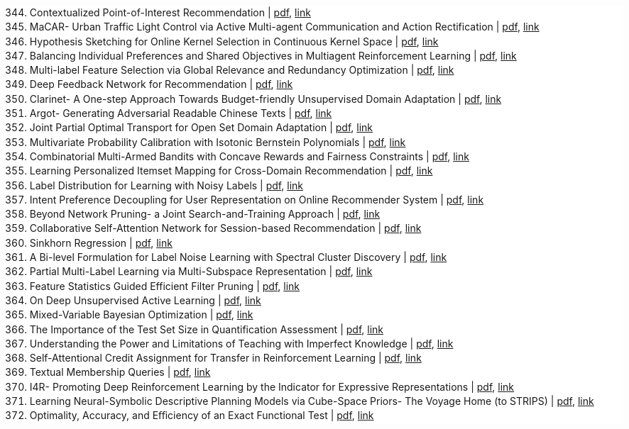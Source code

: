 344. Contextualized Point-of-Interest Recommendation | [pdf](https://www.ijcai.org/proceedings/2020/0344.pdf), [link](https://www.ijcai.org/proceedings/2020/344)
345. MaCAR- Urban Traffic Light Control via Active Multi-agent Communication and Action Rectification | [pdf](https://www.ijcai.org/proceedings/2020/0345.pdf), [link](https://www.ijcai.org/proceedings/2020/345)
346. Hypothesis Sketching for Online Kernel Selection in Continuous Kernel Space | [pdf](https://www.ijcai.org/proceedings/2020/0346.pdf), [link](https://www.ijcai.org/proceedings/2020/346)
347. Balancing Individual Preferences and Shared Objectives in  Multiagent Reinforcement Learning | [pdf](https://www.ijcai.org/proceedings/2020/0347.pdf), [link](https://www.ijcai.org/proceedings/2020/347)
348. Multi-label Feature Selection via Global Relevance and Redundancy Optimization | [pdf](https://www.ijcai.org/proceedings/2020/0348.pdf), [link](https://www.ijcai.org/proceedings/2020/348)
349. Deep Feedback Network for Recommendation | [pdf](https://www.ijcai.org/proceedings/2020/0349.pdf), [link](https://www.ijcai.org/proceedings/2020/349)
350. Clarinet- A One-step Approach Towards  Budget-friendly Unsupervised Domain Adaptation | [pdf](https://www.ijcai.org/proceedings/2020/0350.pdf), [link](https://www.ijcai.org/proceedings/2020/350)
351. Argot- Generating Adversarial Readable Chinese Texts | [pdf](https://www.ijcai.org/proceedings/2020/0351.pdf), [link](https://www.ijcai.org/proceedings/2020/351)
352. Joint Partial Optimal Transport for Open Set Domain Adaptation | [pdf](https://www.ijcai.org/proceedings/2020/0352.pdf), [link](https://www.ijcai.org/proceedings/2020/352)
353. Multivariate Probability Calibration with Isotonic Bernstein Polynomials | [pdf](https://www.ijcai.org/proceedings/2020/0353.pdf), [link](https://www.ijcai.org/proceedings/2020/353)
354. Combinatorial Multi-Armed Bandits with Concave Rewards and Fairness Constraints | [pdf](https://www.ijcai.org/proceedings/2020/0354.pdf), [link](https://www.ijcai.org/proceedings/2020/354)
355. Learning Personalized Itemset Mapping for Cross-Domain Recommendation | [pdf](https://www.ijcai.org/proceedings/2020/0355.pdf), [link](https://www.ijcai.org/proceedings/2020/355)
356. Label Distribution for Learning with Noisy Labels | [pdf](https://www.ijcai.org/proceedings/2020/0356.pdf), [link](https://www.ijcai.org/proceedings/2020/356)
357. Intent Preference Decoupling for User Representation on Online Recommender System | [pdf](https://www.ijcai.org/proceedings/2020/0357.pdf), [link](https://www.ijcai.org/proceedings/2020/357)
358. Beyond Network Pruning- a Joint Search-and-Training Approach | [pdf](https://www.ijcai.org/proceedings/2020/0358.pdf), [link](https://www.ijcai.org/proceedings/2020/358)
359. Collaborative Self-Attention Network for Session-based Recommendation | [pdf](https://www.ijcai.org/proceedings/2020/0359.pdf), [link](https://www.ijcai.org/proceedings/2020/359)
360. Sinkhorn  Regression | [pdf](https://www.ijcai.org/proceedings/2020/0360.pdf), [link](https://www.ijcai.org/proceedings/2020/360)
361. A Bi-level Formulation for Label Noise Learning with Spectral Cluster Discovery | [pdf](https://www.ijcai.org/proceedings/2020/0361.pdf), [link](https://www.ijcai.org/proceedings/2020/361)
362. Partial Multi-Label Learning via Multi-Subspace Representation | [pdf](https://www.ijcai.org/proceedings/2020/0362.pdf), [link](https://www.ijcai.org/proceedings/2020/362)
363. Feature Statistics Guided Efficient Filter Pruning | [pdf](https://www.ijcai.org/proceedings/2020/0363.pdf), [link](https://www.ijcai.org/proceedings/2020/363)
364. On Deep Unsupervised Active Learning | [pdf](https://www.ijcai.org/proceedings/2020/0364.pdf), [link](https://www.ijcai.org/proceedings/2020/364)
365. Mixed-Variable Bayesian Optimization | [pdf](https://www.ijcai.org/proceedings/2020/0365.pdf), [link](https://www.ijcai.org/proceedings/2020/365)
366. The Importance of the Test Set Size in Quantification Assessment | [pdf](https://www.ijcai.org/proceedings/2020/0366.pdf), [link](https://www.ijcai.org/proceedings/2020/366)
367. Understanding the Power and Limitations of Teaching with Imperfect Knowledge | [pdf](https://www.ijcai.org/proceedings/2020/0367.pdf), [link](https://www.ijcai.org/proceedings/2020/367)
368. Self-Attentional Credit Assignment for Transfer in Reinforcement Learning | [pdf](https://www.ijcai.org/proceedings/2020/0368.pdf), [link](https://www.ijcai.org/proceedings/2020/368)
369. Textual Membership Queries | [pdf](https://www.ijcai.org/proceedings/2020/0369.pdf), [link](https://www.ijcai.org/proceedings/2020/369)
370. I4R- Promoting Deep Reinforcement Learning by the Indicator for Expressive Representations | [pdf](https://www.ijcai.org/proceedings/2020/0370.pdf), [link](https://www.ijcai.org/proceedings/2020/370)
371. Learning Neural-Symbolic Descriptive Planning Models via Cube-Space Priors- The Voyage Home (to STRIPS) | [pdf](https://www.ijcai.org/proceedings/2020/0371.pdf), [link](https://www.ijcai.org/proceedings/2020/371)
372. Optimality, Accuracy, and Eﬀiciency of an Exact Functional Test | [pdf](https://www.ijcai.org/proceedings/2020/0372.pdf), [link](https://www.ijcai.org/proceedings/2020/372)